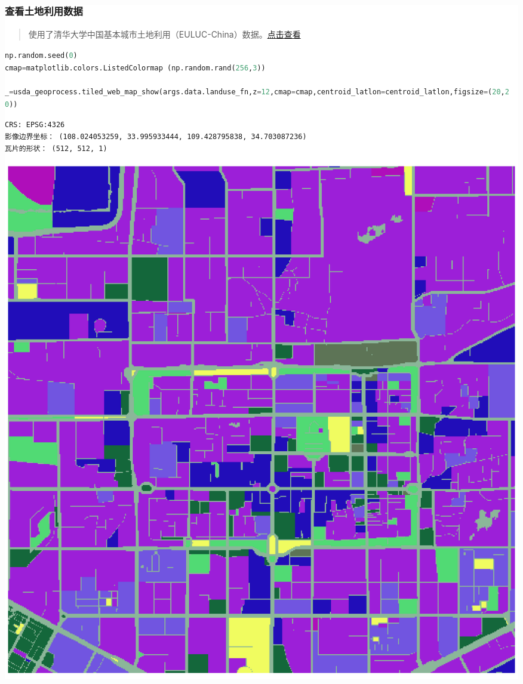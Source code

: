 ### 查看土地利用数据

> 使用了清华大学中国基本城市土地利用（EULUC-China）数据。[点击查看](https://www.sciencedirect.com/science/article/abs/pii/S2095927319307054)

```python
np.random.seed(0)
cmap=matplotlib.colors.ListedColormap (np.random.rand(256,3))

_=usda_geoprocess.tiled_web_map_show(args.data.landuse_fn,z=12,cmap=cmap,centroid_latlon=centroid_latlon,figsize=(20,20))
```

```output
CRS: EPSG:4326
影像边界坐标： (108.024053259, 33.995933444, 109.428795838, 34.703087236)
瓦片的形状： (512, 512, 1)
```

![02](pics/02.png)

